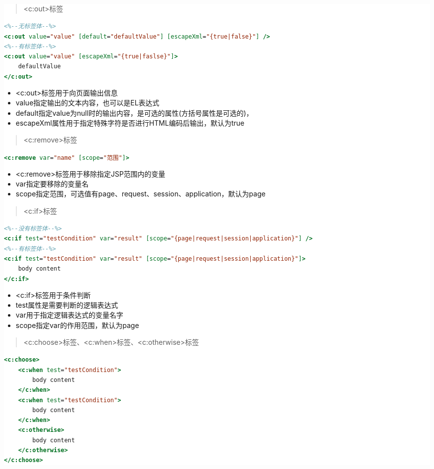 > &lt;c:out&gt;标签

```jsp
<%--无标签体--%>
<c:out value="value" [default="defaultValue"] [escapeXml="{true|false}"] />
<%--有标签体--%>
<c:out value="value" [escapeXml="{true|faslse}"]>
    defaultValue
</c:out>
```

* &lt;c:out&gt;标签用于向页面输出信息
* value指定输出的文本内容，也可以是EL表达式
* default指定value为null时的输出内容，是可选的属性(方括号属性是可选的)，
* escapeXml属性用于指定特殊字符是否进行HTML编码后输出，默认为true

> &lt;c:remove&gt;标签

```jsp
<c:remove var="name" [scope="范围"]>
```

* &lt;c:remove&gt;标签用于移除指定JSP范围内的变量
* var指定要移除的变量名
* scope指定范围，可选值有page、request、session、application，默认为page

> &lt;c:if&gt;标签

```jsp
<%--没有标签体--%>
<c:if test="testCondition" var="result" [scope="{page|request|session|application}"] />
<%--有标签体--%>
<c:if test="testCondition" var="result" [scope="{page|request|session|application}"]>
    body content
</c:if>
```

* &lt;c:if&gt;标签用于条件判断
* test属性是需要判断的逻辑表达式
* var用于指定逻辑表达式的变量名字
* scope指定var的作用范围，默认为page

> &lt;c:choose&gt;标签、&lt;c:when&gt;标签、&lt;c:otherwise&gt;标签

```jsp
<c:choose>
    <c:when test="testCondition">
        body content
    </c:when>
    <c:when test="testCondition">
        body content
    </c:when>
    <c:otherwise>
        body content
    </c:otherwise>
</c:choose>
```
